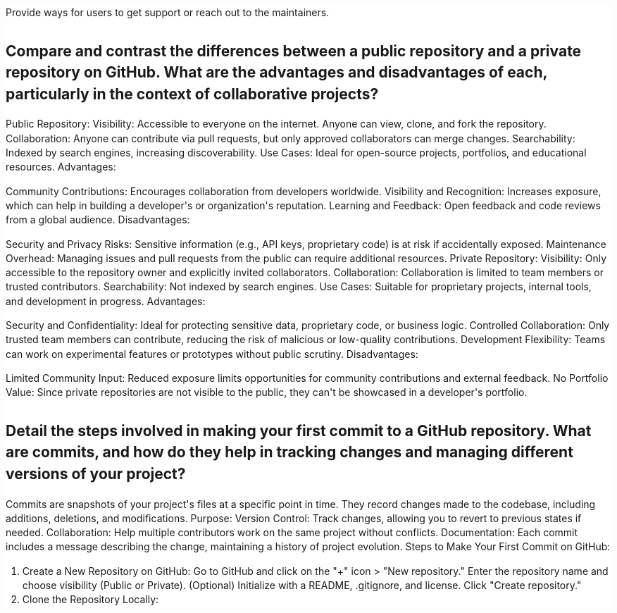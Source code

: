 Provide ways for users to get support or reach out to the maintainers.


## Compare and contrast the differences between a public repository and a private repository on GitHub. What are the advantages and disadvantages of each, particularly in the context of collaborative projects?
Public Repository:
Visibility: Accessible to everyone on the internet. Anyone can view, clone, and fork the repository.
Collaboration: Anyone can contribute via pull requests, but only approved collaborators can merge changes.
Searchability: Indexed by search engines, increasing discoverability.
Use Cases: Ideal for open-source projects, portfolios, and educational resources.
Advantages:

Community Contributions: Encourages collaboration from developers worldwide.
Visibility and Recognition: Increases exposure, which can help in building a developer's or organization's reputation.
Learning and Feedback: Open feedback and code reviews from a global audience.
Disadvantages:

Security and Privacy Risks: Sensitive information (e.g., API keys, proprietary code) is at risk if accidentally exposed.
Maintenance Overhead: Managing issues and pull requests from the public can require additional resources.
Private Repository:
Visibility: Only accessible to the repository owner and explicitly invited collaborators.
Collaboration: Collaboration is limited to team members or trusted contributors.
Searchability: Not indexed by search engines.
Use Cases: Suitable for proprietary projects, internal tools, and development in progress.
Advantages:

Security and Confidentiality: Ideal for protecting sensitive data, proprietary code, or business logic.
Controlled Collaboration: Only trusted team members can contribute, reducing the risk of malicious or low-quality contributions.
Development Flexibility: Teams can work on experimental features or prototypes without public scrutiny.
Disadvantages:

Limited Community Input: Reduced exposure limits opportunities for community contributions and external feedback.
No Portfolio Value: Since private repositories are not visible to the public, they can't be showcased in a developer's portfolio.


## Detail the steps involved in making your first commit to a GitHub repository. What are commits, and how do they help in tracking changes and managing different versions of your project?
Commits are snapshots of your project's files at a specific point in time. They record changes made to the codebase, including additions, deletions, and modifications.
Purpose:
Version Control: Track changes, allowing you to revert to previous states if needed.
Collaboration: Help multiple contributors work on the same project without conflicts.
Documentation: Each commit includes a message describing the change, maintaining a history of project evolution.
Steps to Make Your First Commit on GitHub:
1. Create a New Repository on GitHub:
Go to GitHub and click on the "+" icon > "New repository."
Enter the repository name and choose visibility (Public or Private).
(Optional) Initialize with a README, .gitignore, and license.
Click "Create repository."
2. Clone the Repository Locally: